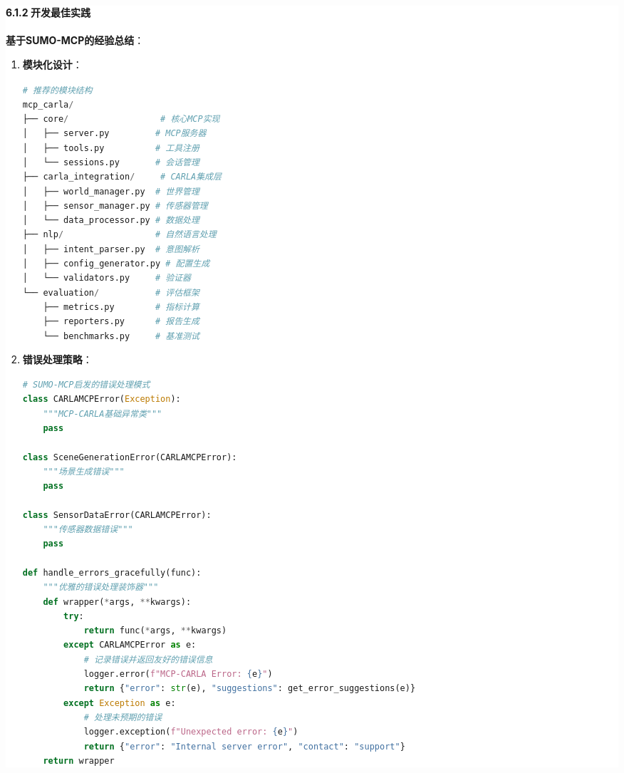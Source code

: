 #### 6.1.2 开发最佳实践

**基于SUMO-MCP的经验总结**：

1. **模块化设计**：
   ```python
   # 推荐的模块结构
   mcp_carla/
   ├── core/                  # 核心MCP实现
   │   ├── server.py         # MCP服务器
   │   ├── tools.py          # 工具注册
   │   └── sessions.py       # 会话管理
   ├── carla_integration/     # CARLA集成层
   │   ├── world_manager.py  # 世界管理
   │   ├── sensor_manager.py # 传感器管理
   │   └── data_processor.py # 数据处理
   ├── nlp/                  # 自然语言处理
   │   ├── intent_parser.py  # 意图解析
   │   ├── config_generator.py # 配置生成
   │   └── validators.py     # 验证器
   └── evaluation/           # 评估框架
       ├── metrics.py        # 指标计算
       ├── reporters.py      # 报告生成
       └── benchmarks.py     # 基准测试
   ```

2. **错误处理策略**：
   ```python
   # SUMO-MCP启发的错误处理模式
   class CARLAMCPError(Exception):
       """MCP-CARLA基础异常类"""
       pass
   
   class SceneGenerationError(CARLAMCPError):
       """场景生成错误"""
       pass
   
   class SensorDataError(CARLAMCPError):
       """传感器数据错误"""
       pass
   
   def handle_errors_gracefully(func):
       """优雅的错误处理装饰器"""
       def wrapper(*args, **kwargs):
           try:
               return func(*args, **kwargs)
           except CARLAMCPError as e:
               # 记录错误并返回友好的错误信息
               logger.error(f"MCP-CARLA Error: {e}")
               return {"error": str(e), "suggestions": get_error_suggestions(e)}
           except Exception as e:
               # 处理未预期的错误
               logger.exception(f"Unexpected error: {e}")
               return {"error": "Internal server error", "contact": "support"}
       return wrapper
   ```

